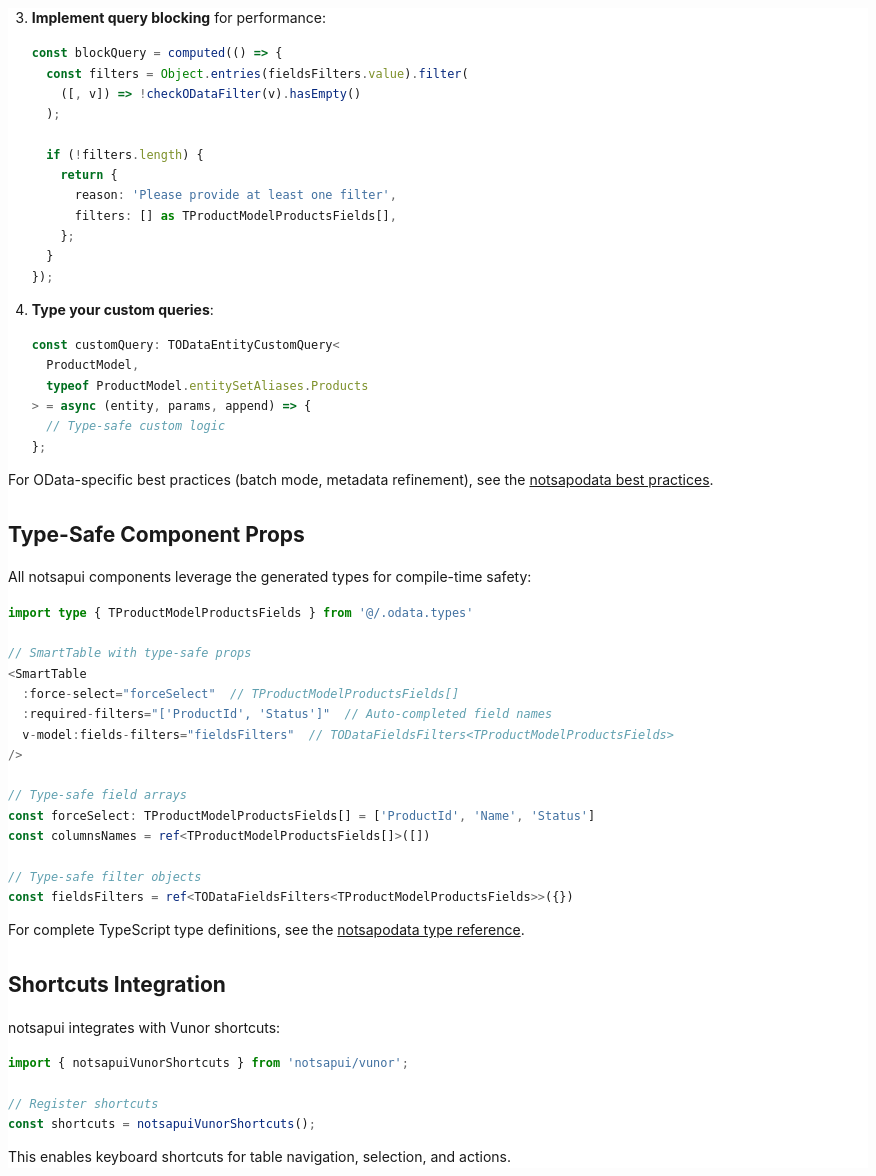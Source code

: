 3. **Implement query blocking** for performance:

   ```typescript
   const blockQuery = computed(() => {
     const filters = Object.entries(fieldsFilters.value).filter(
       ([, v]) => !checkODataFilter(v).hasEmpty()
     );

     if (!filters.length) {
       return {
         reason: 'Please provide at least one filter',
         filters: [] as TProductModelProductsFields[],
       };
     }
   });
   ```

4. **Type your custom queries**:
   ```typescript
   const customQuery: TODataEntityCustomQuery<
     ProductModel,
     typeof ProductModel.entitySetAliases.Products
   > = async (entity, params, append) => {
     // Type-safe custom logic
   };
   ```

For OData-specific best practices (batch mode, metadata refinement), see the [notsapodata best practices](../odata/README.md#best-practices).

## Type-Safe Component Props

All notsapui components leverage the generated types for compile-time safety:

```typescript
import type { TProductModelProductsFields } from '@/.odata.types'

// SmartTable with type-safe props
<SmartTable
  :force-select="forceSelect"  // TProductModelProductsFields[]
  :required-filters="['ProductId', 'Status']"  // Auto-completed field names
  v-model:fields-filters="fieldsFilters"  // TODataFieldsFilters<TProductModelProductsFields>
/>

// Type-safe field arrays
const forceSelect: TProductModelProductsFields[] = ['ProductId', 'Name', 'Status']
const columnsNames = ref<TProductModelProductsFields[]>([])

// Type-safe filter objects
const fieldsFilters = ref<TODataFieldsFilters<TProductModelProductsFields>>({})
```

For complete TypeScript type definitions, see the [notsapodata type reference](../odata/README.md#typescript-types).

## Shortcuts Integration

notsapui integrates with Vunor shortcuts:

```typescript
import { notsapuiVunorShortcuts } from 'notsapui/vunor';

// Register shortcuts
const shortcuts = notsapuiVunorShortcuts();
```

This enables keyboard shortcuts for table navigation, selection, and actions.
